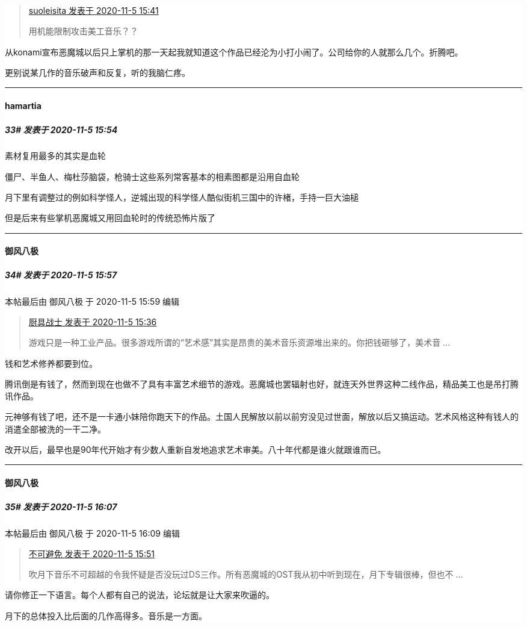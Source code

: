 
<blockquote><a href="httphttps://bbs.saraba1st.com/2b/forum.php?mod=redirect&amp;goto=findpost&amp;pid=49288621&amp;ptid=1970376" target="_blank">suoleisita 发表于 2020-11-5 15:41</a>

用机能限制攻击美工音乐？？</blockquote>
从konami宣布恶魔城以后只上掌机的那一天起我就知道这个作品已经沦为小打小闹了。公司给你的人就那么几个。折腾吧。

更别说某几作的音乐破声和反复，听的我脑仁疼。


-----

####  hamartia  
##### 33#       发表于 2020-11-5 15:54


素材复用最多的其实是血轮


僵尸、半鱼人、梅杜莎脑袋，枪骑士这些系列常客基本的相素图都是沿用自血轮

月下里有调整过的例如科学怪人，逆城出现的科学怪人酷似街机三国中的许楮，手持一巨大油槌

但是后来有些掌机恶魔城又用回血轮时的传统恐怖片版了


-----

####  御风八极  
##### 34#       发表于 2020-11-5 15:57


 本帖最后由 御风八极 于 2020-11-5 15:59 编辑 
<blockquote><a href="httphttps://bbs.saraba1st.com/2b/forum.php?mod=redirect&amp;goto=findpost&amp;pid=49288570&amp;ptid=1970376" target="_blank">厨具战士 发表于 2020-11-5 15:36</a>

游戏只是一种工业产品。很多游戏所谓的“艺术感”其实是昂贵的美术音乐资源堆出来的。你把钱砸够了，美术音 ...</blockquote>
钱和艺术修养都要到位。

腾讯倒是有钱了，然而到现在也做不了具有丰富艺术细节的游戏。恶魔城也罢辐射也好，就连天外世界这种二线作品，精品美工也是吊打腾讯作品。

元神够有钱了吧，还不是一卡通小妹陪你跑天下的作品。土国人民解放以前以前穷没见过世面，解放以后又搞运动。艺术风格这种有钱人的消遣全部被洗的一干二净。

改开以后，最早也是90年代开始才有少数人重新自发地追求艺术审美。八十年代都是谁火就跟谁而已。


-----

####  御风八极  
##### 35#       发表于 2020-11-5 16:07


 本帖最后由 御风八极 于 2020-11-5 16:09 编辑 
<blockquote><a href="httphttps://bbs.saraba1st.com/2b/forum.php?mod=redirect&amp;goto=findpost&amp;pid=49288727&amp;ptid=1970376" target="_blank">不可避免 发表于 2020-11-5 15:51</a>

吹月下音乐不可超越的令我怀疑是否没玩过DS三作。所有恶魔城的OST我从初中听到现在，月下专辑很棒，但也不 ...</blockquote>
请你修正一下语言。每个人都有自己的说法，论坛就是让大家来吹逼的。

月下的总体投入比后面的几作高得多。音乐是一方面。
